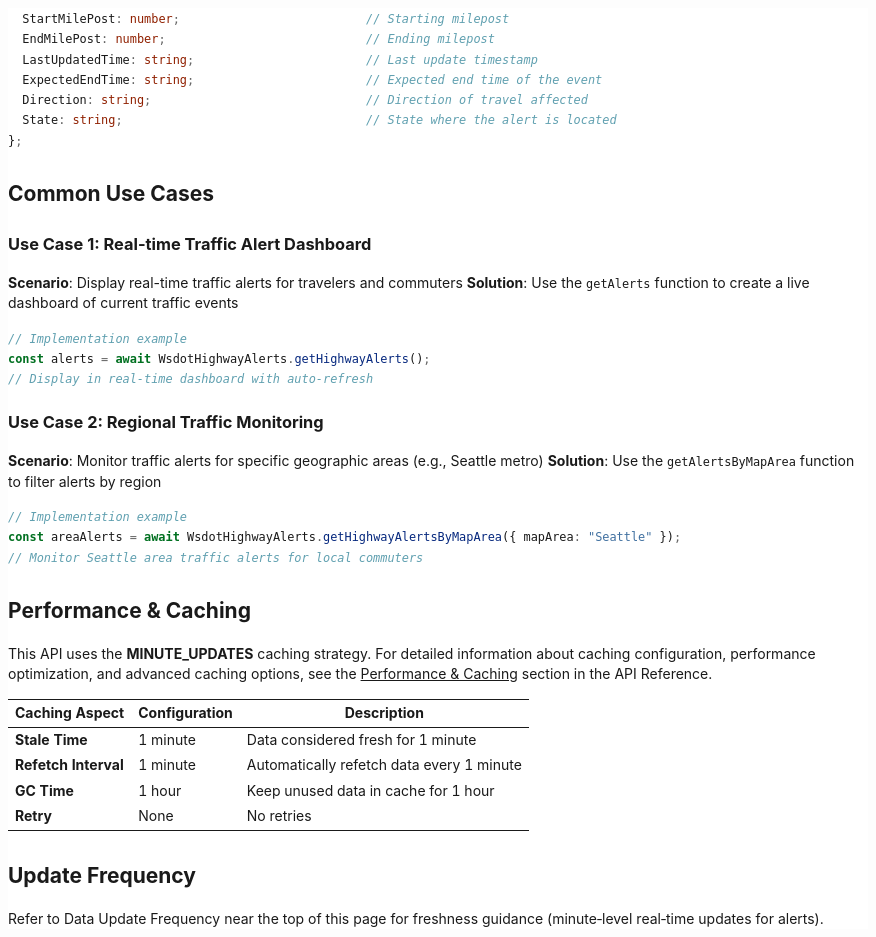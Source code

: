 ```typescript
  StartMilePost: number;                          // Starting milepost
  EndMilePost: number;                            // Ending milepost
  LastUpdatedTime: string;                        // Last update timestamp
  ExpectedEndTime: string;                        // Expected end time of the event
  Direction: string;                              // Direction of travel affected
  State: string;                                  // State where the alert is located
};
```

## Common Use Cases

### Use Case 1: Real-time Traffic Alert Dashboard
**Scenario**: Display real-time traffic alerts for travelers and commuters
**Solution**: Use the `getAlerts` function to create a live dashboard of current traffic events

```typescript
// Implementation example
const alerts = await WsdotHighwayAlerts.getHighwayAlerts();
// Display in real-time dashboard with auto-refresh
```

### Use Case 2: Regional Traffic Monitoring
**Scenario**: Monitor traffic alerts for specific geographic areas (e.g., Seattle metro)
**Solution**: Use the `getAlertsByMapArea` function to filter alerts by region

```typescript
// Implementation example
const areaAlerts = await WsdotHighwayAlerts.getHighwayAlertsByMapArea({ mapArea: "Seattle" });
// Monitor Seattle area traffic alerts for local commuters
```

## Performance & Caching

This API uses the **MINUTE_UPDATES** caching strategy. For detailed information about caching configuration, performance optimization, and advanced caching options, see the [Performance & Caching](../API-REFERENCE.md#performance--caching) section in the API Reference.

| Caching Aspect | Configuration | Description |
|----------------|---------------|-------------|
| **Stale Time** | 1 minute | Data considered fresh for 1 minute |
| **Refetch Interval** | 1 minute | Automatically refetch data every 1 minute |
| **GC Time** | 1 hour | Keep unused data in cache for 1 hour |
| **Retry** | None | No retries |

## Update Frequency

Refer to Data Update Frequency near the top of this page for freshness guidance (minute‑level real‑time updates for alerts).

